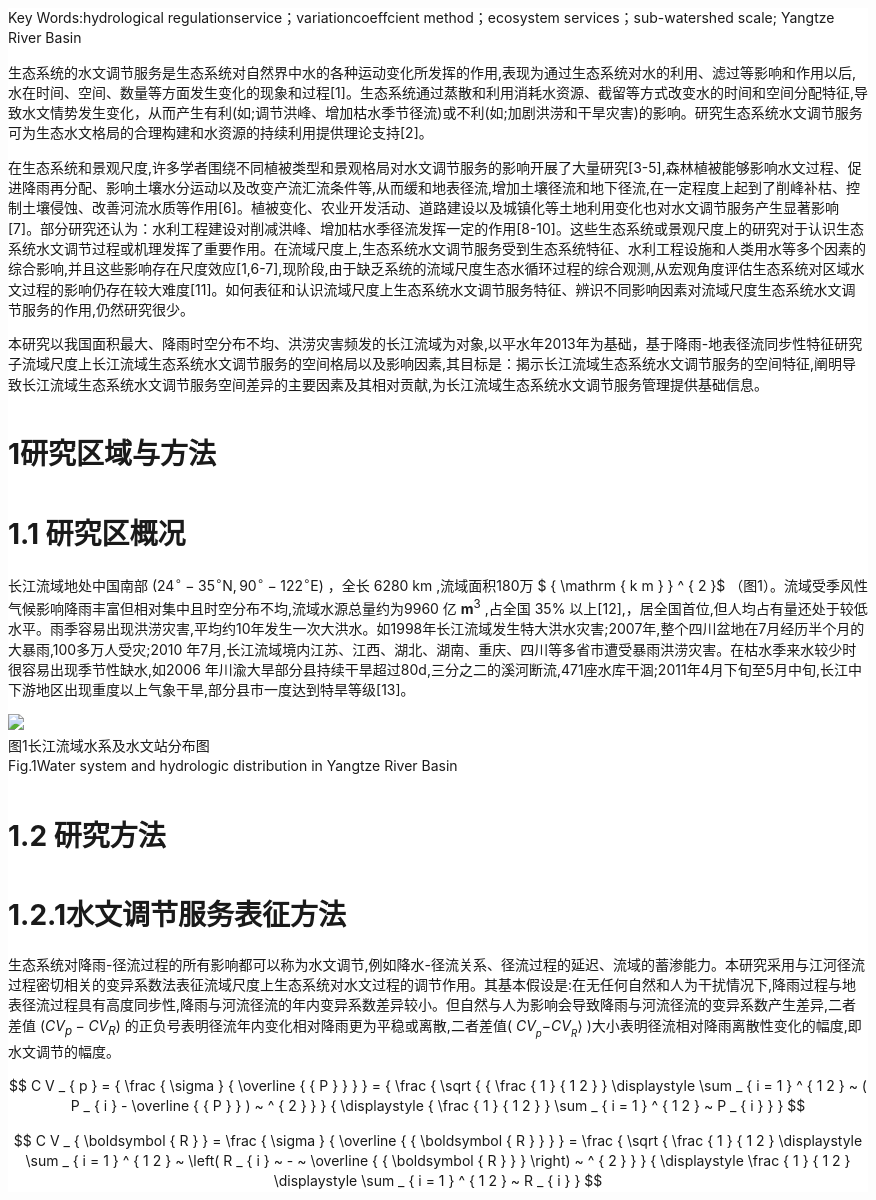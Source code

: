 Key Words:hydrological regulationservice；variationcoeffcient method；ecosystem services；sub-watershed scale; Yangtze River Basin

生态系统的水文调节服务是生态系统对自然界中水的各种运动变化所发挥的作用,表现为通过生态系统对水的利用、滤过等影响和作用以后,水在时间、空间、数量等方面发生变化的现象和过程[1]。生态系统通过蒸散和利用消耗水资源、截留等方式改变水的时间和空间分配特征,导致水文情势发生变化，从而产生有利(如;调节洪峰、增加枯水季节径流)或不利(如;加剧洪涝和干旱灾害)的影响。研究生态系统水文调节服务可为生态水文格局的合理构建和水资源的持续利用提供理论支持[2]。

在生态系统和景观尺度,许多学者围绕不同植被类型和景观格局对水文调节服务的影响开展了大量研究[3-5],森林植被能够影响水文过程、促进降雨再分配、影响土壤水分运动以及改变产流汇流条件等,从而缓和地表径流,增加土壤径流和地下径流,在一定程度上起到了削峰补枯、控制土壤侵蚀、改善河流水质等作用[6]。植被变化、农业开发活动、道路建设以及城镇化等土地利用变化也对水文调节服务产生显著影响[7]。部分研究还认为：水利工程建设对削减洪峰、增加枯水季径流发挥一定的作用[8-10]。这些生态系统或景观尺度上的研究对于认识生态系统水文调节过程或机理发挥了重要作用。在流域尺度上,生态系统水文调节服务受到生态系统特征、水利工程设施和人类用水等多个因素的综合影响,并且这些影响存在尺度效应[1,6-7],现阶段,由于缺乏系统的流域尺度生态水循环过程的综合观测,从宏观角度评估生态系统对区域水文过程的影响仍存在较大难度[11]。如何表征和认识流域尺度上生态系统水文调节服务特征、辨识不同影响因素对流域尺度生态系统水文调节服务的作用,仍然研究很少。

本研究以我国面积最大、降雨时空分布不均、洪涝灾害频发的长江流域为对象,以平水年2013年为基础，基于降雨-地表径流同步性特征研究子流域尺度上长江流域生态系统水文调节服务的空间格局以及影响因素,其目标是：揭示长江流域生态系统水文调节服务的空间特征,阐明导致长江流域生态系统水文调节服务空间差异的主要因素及其相对贡献,为长江流域生态系统水文调节服务管理提供基础信息。

# 1研究区域与方法

# 1.1 研究区概况

长江流域地处中国南部 $( 2 4 ^ { \circ } - 3 5 ^ { \circ } \mathrm { N } , 9 0 ^ { \circ } - 1 2 2 ^ { \circ } \mathrm { E } )$ ，全长 $6 2 8 0 ~ \mathrm { k m }$ ,流域面积180万 $ { \mathrm { k m } } ^ { 2 }$ （图1）。流域受季风性气候影响降雨丰富但相对集中且时空分布不均,流域水源总量约为9960 亿 $\mathbf { m } ^ { 3 }$ ,占全国 $3 5 \%$ 以上[12],，居全国首位,但人均占有量还处于较低水平。雨季容易出现洪涝灾害,平均约10年发生一次大洪水。如1998年长江流域发生特大洪水灾害;2007年,整个四川盆地在7月经历半个月的大暴雨,100多万人受灾;2010 年7月,长江流域境内江苏、江西、湖北、湖南、重庆、四川等多省市遭受暴雨洪涝灾害。在枯水季来水较少时很容易出现季节性缺水,如2006 年川渝大旱部分县持续干旱超过80d,三分之二的溪河断流,471座水库干涸;2011年4月下旬至5月中旬,长江中下游地区出现重度以上气象干旱,部分县市一度达到特旱等级[13]。

![](images/5f41acf2090e8c8d2cd33c47541dd65d1eb8013117f995d05a48f79523724e9a.jpg)  
图1长江流域水系及水文站分布图  
Fig.1Water system and hydrologic distribution in Yangtze River Basin

# 1.2 研究方法

# 1.2.1水文调节服务表征方法

生态系统对降雨-径流过程的所有影响都可以称为水文调节,例如降水-径流关系、径流过程的延迟、流域的蓄渗能力。本研究采用与江河径流过程密切相关的变异系数法表征流域尺度上生态系统对水文过程的调节作用。其基本假设是:在无任何自然和人为干扰情况下,降雨过程与地表径流过程具有高度同步性,降雨与河流径流的年内变异系数差异较小。但自然与人为影响会导致降雨与河流径流的变异系数产生差异,二者差值 $( C V _ { p } { - } C V _ { R } )$ 的正负号表明径流年内变化相对降雨更为平稳或离散,二者差值( $C V _ { _ { p } } { - C V _ { _ { R } } } \rangle$ )大小表明径流相对降雨离散性变化的幅度,即水文调节的幅度。

$$
C V _ { p } = { \frac { \sigma } { \overline { { P } } } } = { \frac { \sqrt { { \frac { 1 } { 1 2 } } \displaystyle \sum _ { i = 1 } ^ { 1 2 } ~ ( P _ { i } - \overline { { P } } ) ~ ^ { 2 } } } { \displaystyle { \frac { 1 } { 1 2 } } \sum _ { i = 1 } ^ { 1 2 } ~ P _ { i } } }
$$

$$
C V _ { \boldsymbol { R } } = \frac { \sigma } { \overline { { \boldsymbol { R } } } } = \frac { \sqrt { \frac { 1 } { 1 2 } \displaystyle \sum _ { i = 1 } ^ { 1 2 } ~ \left( R _ { i } ~ - ~ \overline { { \boldsymbol { R } } } \right) ~ ^ { 2 } } } { \displaystyle \frac { 1 } { 1 2 } \displaystyle \sum _ { i = 1 } ^ { 1 2 } ~ R _ { i } }
$$
